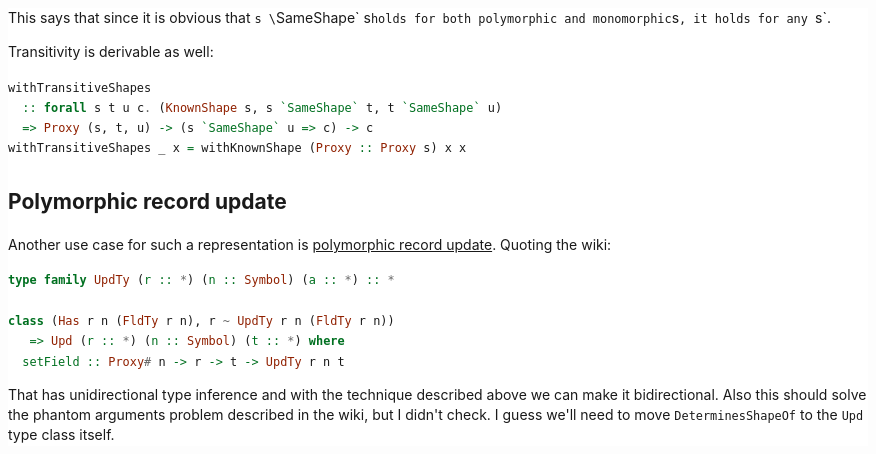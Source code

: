 This says that since it is obvious that `s \`SameShape\` s` holds for both polymorphic and monomorphic `s`, it holds for any `s`.

Transitivity is derivable as well:

```haskell
withTransitiveShapes
  :: forall s t u c. (KnownShape s, s `SameShape` t, t `SameShape` u)
  => Proxy (s, t, u) -> (s `SameShape` u => c) -> c
withTransitiveShapes _ x = withKnownShape (Proxy :: Proxy s) x x
```

## Polymorphic record update

Another use case for such a representation is [polymorphic record update](https://ghc.haskell.org/trac/ghc/wiki/Records/OverloadedRecordFields/Design#Limitedtype-changingupdate). Quoting the wiki:

```haskell
type family UpdTy (r :: *) (n :: Symbol) (a :: *) :: *

class (Has r n (FldTy r n), r ~ UpdTy r n (FldTy r n))
   => Upd (r :: *) (n :: Symbol) (t :: *) where
  setField :: Proxy# n -> r -> t -> UpdTy r n t
```

That has unidirectional type inference and with the technique described above we can make it bidirectional. Also this should solve the phantom arguments problem described in the wiki, but I didn't check. I guess we'll need to move `DeterminesShapeOf` to the `Upd` type class itself.
